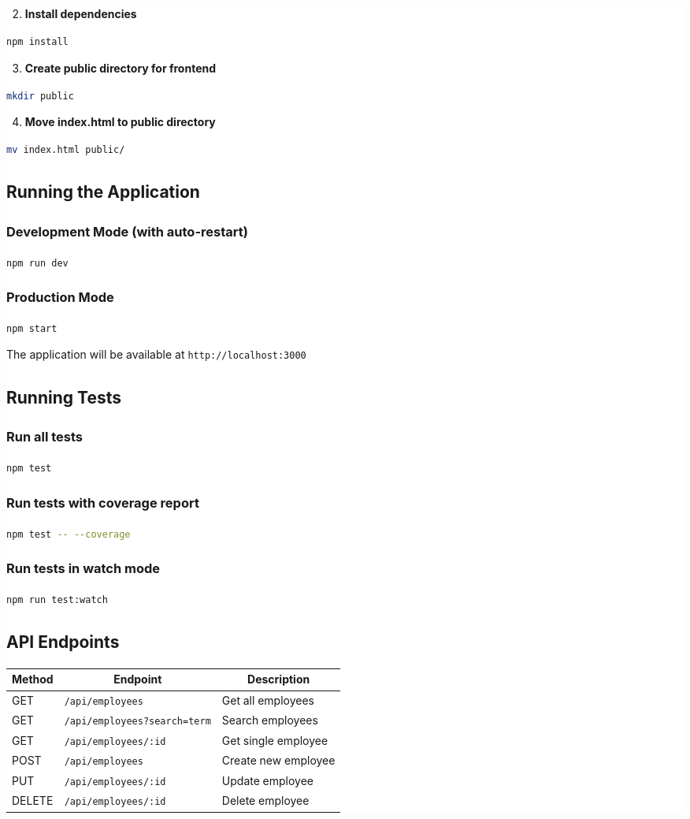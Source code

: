 2. **Install dependencies**
```bash
npm install
```

3. **Create public directory for frontend**
```bash
mkdir public
```

4. **Move index.html to public directory**
```bash
mv index.html public/
```

## Running the Application

### Development Mode (with auto-restart)
```bash
npm run dev
```

### Production Mode
```bash
npm start
```

The application will be available at `http://localhost:3000`

## Running Tests

### Run all tests
```bash
npm test
```

### Run tests with coverage report
```bash
npm test -- --coverage
```

### Run tests in watch mode
```bash
npm run test:watch
```

## API Endpoints

| Method | Endpoint | Description |
|--------|----------|-------------|
| GET | `/api/employees` | Get all employees |
| GET | `/api/employees?search=term` | Search employees |
| GET | `/api/employees/:id` | Get single employee |
| POST | `/api/employees` | Create new employee |
| PUT | `/api/employees/:id` | Update employee |
| DELETE | `/api/employees/:id` | Delete employee |
